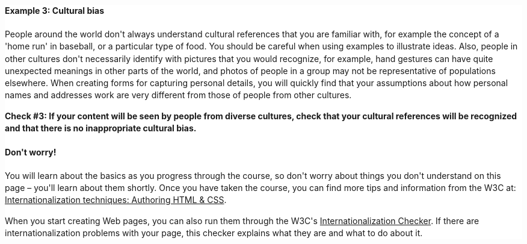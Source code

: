 #### Example 3: Cultural bias

People around the world don't always understand cultural references that you are familiar with, for example the concept of a 'home run' in baseball, or a particular type of food. You should be careful when using examples to illustrate ideas. Also, people in other cultures don't necessarily identify with pictures that you would recognize, for example, hand gestures can have quite unexpected meanings in other parts of the world, and photos of people in a group may not be representative of populations elsewhere.  When creating forms for capturing personal details, you will quickly find that your assumptions about how personal names and addresses work are very different from those of people from other cultures.

__Check #3: If your content will be seen by people from diverse cultures, check that your cultural references will be recognized and that there is no inappropriate cultural bias.__

#### Don't worry!

You will learn about the basics as you progress through the course, so don't worry about things you don't understand on this page – you'll learn about them shortly. Once you have taken the course, you can find more tips and information from the W3C at: [Internationalization techniques: Authoring HTML & CSS](https://www.w3.org/International/techniques/authoring-html?collapse).

When you start creating Web pages, you can also run them through the W3C's [Internationalization Checker](https://validator.w3.org/i18n-checker/).  If there are internationalization problems with your page, this checker explains what they are and what to do about it.



